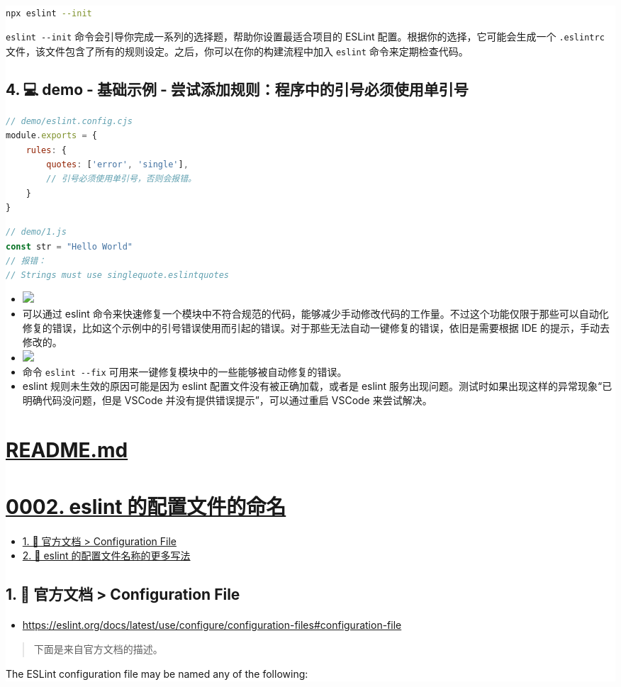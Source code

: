 ```bash
npx eslint --init
```

`eslint --init` 命令会引导你完成一系列的选择题，帮助你设置最适合项目的 ESLint 配置。根据你的选择，它可能会生成一个 `.eslintrc` 文件，该文件包含了所有的规则设定。之后，你可以在你的构建流程中加入 `eslint` 命令来定期检查代码。


## 4. 💻 demo - 基础示例 - 尝试添加规则：程序中的引号必须使用单引号

```js
// demo/eslint.config.cjs
module.exports = {
    rules: {
        quotes: ['error', 'single'],
        // 引号必须使用单引号，否则会报错。
    }
}
```

```js
// demo/1.js
const str = "Hello World"
// 报错：
// Strings must use singlequote.eslintquotes
```

- ![](md-imgs/2024-09-29-10-29-42.png)
- 可以通过 eslint 命令来快速修复一个模块中不符合规范的代码，能够减少手动修改代码的工作量。不过这个功能仅限于那些可以自动化修复的错误，比如这个示例中的引号错误使用而引起的错误。对于那些无法自动一键修复的错误，依旧是需要根据 IDE 的提示，手动去修改的。
- ![](md-imgs/2024-09-29-10-32-20.png)
- 命令 `eslint --fix` 可用来一键修复模块中的一些能够被自动修复的错误。
- eslint 规则未生效的原因可能是因为 eslint 配置文件没有被正确加载，或者是 eslint 服务出现问题。测试时如果出现这样的异常现象“已明确代码没问题，但是 VSCode 并没有提供错误提示”，可以通过重启 VSCode 来尝试解决。



# [README.md](./0002.%20eslint%20的配置文件的命名/README.md)
# [0002. eslint 的配置文件的命名](https://github.com/Tdahuyou/eslint/tree/main/0002.%20eslint%20%E7%9A%84%E9%85%8D%E7%BD%AE%E6%96%87%E4%BB%B6%E7%9A%84%E5%91%BD%E5%90%8D)


- [1. 🔗 官方文档 > Configuration File](#1--官方文档->-configuration-file)
- [2. 📒 eslint 的配置文件名称的更多写法](#2--eslint-的配置文件名称的更多写法)


## 1. 🔗 官方文档 > Configuration File

- https://eslint.org/docs/latest/use/configure/configuration-files#configuration-file

> 下面是来自官方文档的描述。

The ESLint configuration file may be named any of the following:

